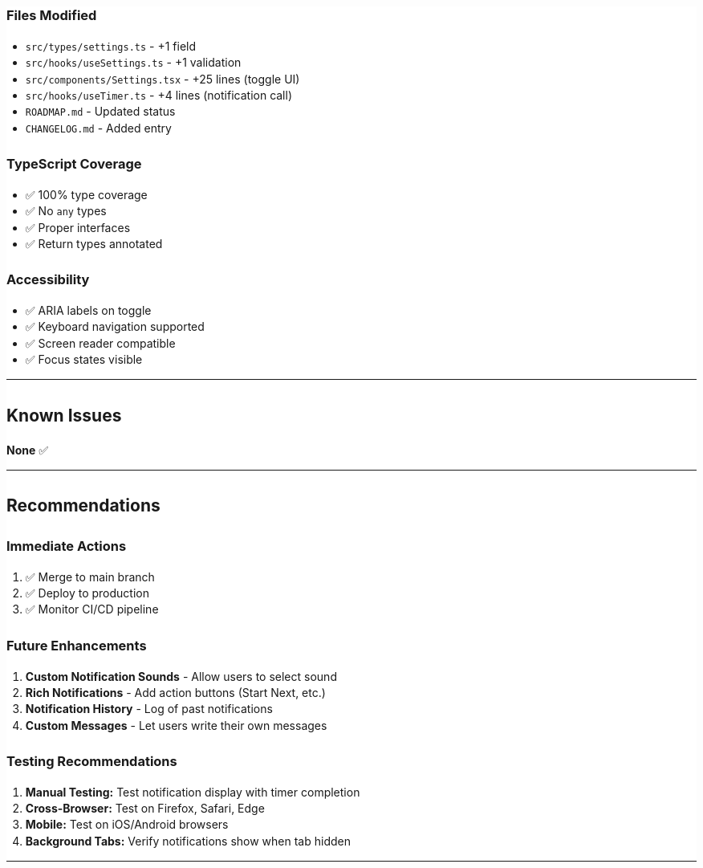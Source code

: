 ### Files Modified
- `src/types/settings.ts` - +1 field
- `src/hooks/useSettings.ts` - +1 validation
- `src/components/Settings.tsx` - +25 lines (toggle UI)
- `src/hooks/useTimer.ts` - +4 lines (notification call)
- `ROADMAP.md` - Updated status
- `CHANGELOG.md` - Added entry

### TypeScript Coverage
- ✅ 100% type coverage
- ✅ No `any` types
- ✅ Proper interfaces
- ✅ Return types annotated

### Accessibility
- ✅ ARIA labels on toggle
- ✅ Keyboard navigation supported
- ✅ Screen reader compatible
- ✅ Focus states visible

---

## Known Issues

**None** ✅

---

## Recommendations

### Immediate Actions
1. ✅ Merge to main branch
2. ✅ Deploy to production
3. ✅ Monitor CI/CD pipeline

### Future Enhancements
1. **Custom Notification Sounds** - Allow users to select sound
2. **Rich Notifications** - Add action buttons (Start Next, etc.)
3. **Notification History** - Log of past notifications
4. **Custom Messages** - Let users write their own messages

### Testing Recommendations
1. **Manual Testing:** Test notification display with timer completion
2. **Cross-Browser:** Test on Firefox, Safari, Edge
3. **Mobile:** Test on iOS/Android browsers
4. **Background Tabs:** Verify notifications show when tab hidden

---
